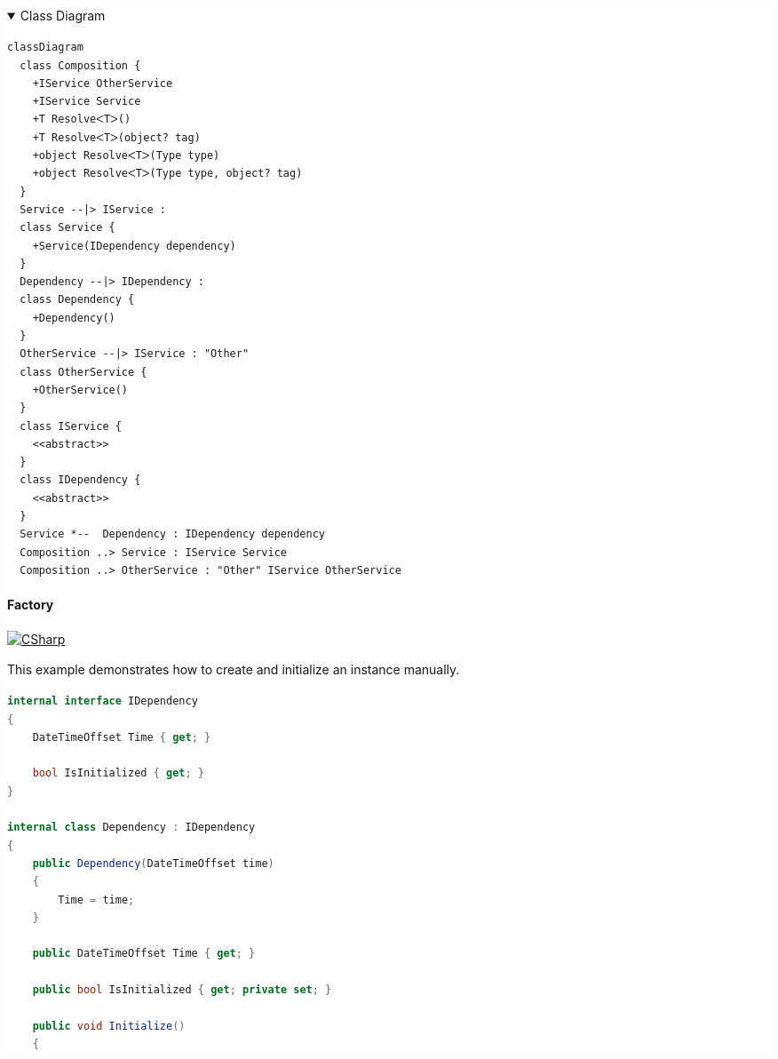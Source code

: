 <details open>
<summary>Class Diagram</summary>

```mermaid
classDiagram
  class Composition {
    +IService OtherService
    +IService Service
    +T ResolveᐸTᐳ()
    +T ResolveᐸTᐳ(object? tag)
    +object ResolveᐸTᐳ(Type type)
    +object ResolveᐸTᐳ(Type type, object? tag)
  }
  Service --|> IService : 
  class Service {
    +Service(IDependency dependency)
  }
  Dependency --|> IDependency : 
  class Dependency {
    +Dependency()
  }
  OtherService --|> IService : "Other" 
  class OtherService {
    +OtherService()
  }
  class IService {
    <<abstract>>
  }
  class IDependency {
    <<abstract>>
  }
  Service *--  Dependency : IDependency dependency
  Composition ..> Service : IService Service
  Composition ..> OtherService : "Other" IService OtherService
```

</details>


#### Factory

[![CSharp](https://img.shields.io/badge/C%23-code-blue.svg)](../tests/Pure.DI.UsageTests/Basics/FactoryScenario.cs)

This example demonstrates how to create and initialize an instance manually.

```c#
internal interface IDependency
{
    DateTimeOffset Time { get; }

    bool IsInitialized { get; }
}

internal class Dependency : IDependency
{
    public Dependency(DateTimeOffset time)
    {
        Time = time;
    }

    public DateTimeOffset Time { get; }

    public bool IsInitialized { get; private set; }

    public void Initialize()
    {
```